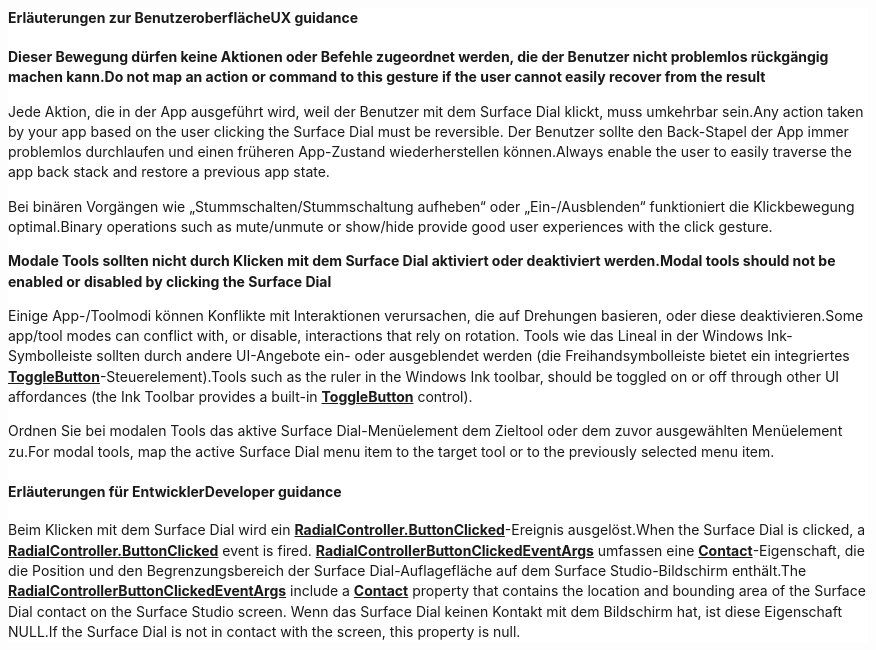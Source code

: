 #### <a name="ux-guidance"></a><span data-ttu-id="f0f1c-275">Erläuterungen zur Benutzeroberfläche</span><span class="sxs-lookup"><span data-stu-id="f0f1c-275">UX guidance</span></span>

**<span data-ttu-id="f0f1c-276">Dieser Bewegung dürfen keine Aktionen oder Befehle zugeordnet werden, die der Benutzer nicht problemlos rückgängig machen kann.</span><span class="sxs-lookup"><span data-stu-id="f0f1c-276">Do not map an action or command to this gesture if the user cannot easily recover from the result</span></span>**

<span data-ttu-id="f0f1c-277">Jede Aktion, die in der App ausgeführt wird, weil der Benutzer mit dem Surface Dial klickt, muss umkehrbar sein.</span><span class="sxs-lookup"><span data-stu-id="f0f1c-277">Any action taken by your app based on the user clicking the Surface Dial must be reversible.</span></span> <span data-ttu-id="f0f1c-278">Der Benutzer sollte den Back-Stapel der App immer problemlos durchlaufen und einen früheren App-Zustand wiederherstellen können.</span><span class="sxs-lookup"><span data-stu-id="f0f1c-278">Always enable the user to easily traverse the app back stack and restore a previous app state.</span></span>

<span data-ttu-id="f0f1c-279">Bei binären Vorgängen wie „Stummschalten/Stummschaltung aufheben“ oder „Ein-/Ausblenden“ funktioniert die Klickbewegung optimal.</span><span class="sxs-lookup"><span data-stu-id="f0f1c-279">Binary operations such as mute/unmute or show/hide provide good user experiences with the click gesture.</span></span>

**<span data-ttu-id="f0f1c-280">Modale Tools sollten nicht durch Klicken mit dem Surface Dial aktiviert oder deaktiviert werden.</span><span class="sxs-lookup"><span data-stu-id="f0f1c-280">Modal tools should not be enabled or disabled by clicking the Surface Dial</span></span>**

<span data-ttu-id="f0f1c-281">Einige App-/Toolmodi können Konflikte mit Interaktionen verursachen, die auf Drehungen basieren, oder diese deaktivieren.</span><span class="sxs-lookup"><span data-stu-id="f0f1c-281">Some app/tool modes can conflict with, or disable, interactions that rely on rotation.</span></span> <span data-ttu-id="f0f1c-282">Tools wie das Lineal in der Windows Ink-Symbolleiste sollten durch andere UI-Angebote ein- oder ausgeblendet werden (die Freihandsymbolleiste bietet ein integriertes [**ToggleButton**](https://msdn.microsoft.com/library/windows/apps/Windows.UI.Xaml.Controls.Primitives.ToggleButton)-Steuerelement).</span><span class="sxs-lookup"><span data-stu-id="f0f1c-282">Tools such as the ruler in the Windows Ink toolbar, should be toggled on or off through other UI affordances (the Ink Toolbar provides a built-in [**ToggleButton**](https://msdn.microsoft.com/library/windows/apps/Windows.UI.Xaml.Controls.Primitives.ToggleButton) control).</span></span>

<span data-ttu-id="f0f1c-283">Ordnen Sie bei modalen Tools das aktive Surface Dial-Menüelement dem Zieltool oder dem zuvor ausgewählten Menüelement zu.</span><span class="sxs-lookup"><span data-stu-id="f0f1c-283">For modal tools, map the active Surface Dial menu item to the target tool or to the previously selected menu item.</span></span>

#### <a name="developer-guidance"></a><span data-ttu-id="f0f1c-284">Erläuterungen für Entwickler</span><span class="sxs-lookup"><span data-stu-id="f0f1c-284">Developer guidance</span></span>

<span data-ttu-id="f0f1c-285">Beim Klicken mit dem Surface Dial wird ein [**RadialController.ButtonClicked**](https://msdn.microsoft.com/library/windows/apps/Windows.UI.Input.RadialController.ButtonClicked)-Ereignis ausgelöst.</span><span class="sxs-lookup"><span data-stu-id="f0f1c-285">When the Surface Dial is clicked, a [**RadialController.ButtonClicked**](https://msdn.microsoft.com/library/windows/apps/Windows.UI.Input.RadialController.ButtonClicked) event is fired.</span></span> <span data-ttu-id="f0f1c-286">[**RadialControllerButtonClickedEventArgs**](https://msdn.microsoft.com/library/windows/apps/Windows.UI.Input.RadialControllerButtonClickedEventArgs) umfassen eine [**Contact**](https://msdn.microsoft.com/library/windows/apps/Windows.UI.Input.RadialControllerButtonClickedEventArgs.Contact)-Eigenschaft, die die Position und den Begrenzungsbereich der Surface Dial-Auflagefläche auf dem Surface Studio-Bildschirm enthält.</span><span class="sxs-lookup"><span data-stu-id="f0f1c-286">The [**RadialControllerButtonClickedEventArgs**](https://msdn.microsoft.com/library/windows/apps/Windows.UI.Input.RadialControllerButtonClickedEventArgs) include a [**Contact**](https://msdn.microsoft.com/library/windows/apps/Windows.UI.Input.RadialControllerButtonClickedEventArgs.Contact) property that contains the location and bounding area of the Surface Dial contact on the Surface Studio screen.</span></span> <span data-ttu-id="f0f1c-287">Wenn das Surface Dial keinen Kontakt mit dem Bildschirm hat, ist diese Eigenschaft NULL.</span><span class="sxs-lookup"><span data-stu-id="f0f1c-287">If the Surface Dial is not in contact with the screen, this property is null.</span></span> 
